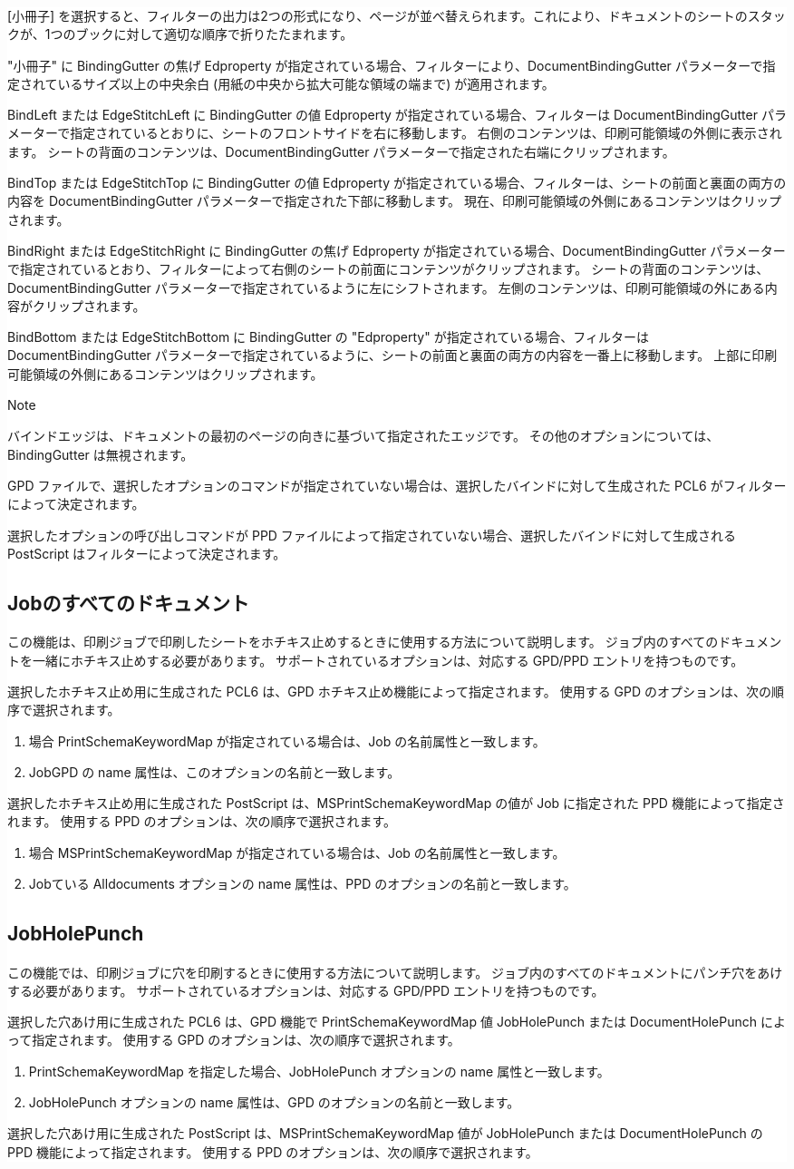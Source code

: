 [小冊子] を選択すると、フィルターの出力は2つの形式になり、ページが並べ替えられます。これにより、ドキュメントのシートのスタックが、1つのブックに対して適切な順序で折りたたまれます。

"小冊子" に BindingGutter の焦げ Edproperty が指定されている場合、フィルターにより、DocumentBindingGutter パラメーターで指定されているサイズ以上の中央余白 (用紙の中央から拡大可能な領域の端まで) が適用されます。

BindLeft または EdgeStitchLeft に BindingGutter の値 Edproperty が指定されている場合、フィルターは DocumentBindingGutter パラメーターで指定されているとおりに、シートのフロントサイドを右に移動します。 右側のコンテンツは、印刷可能領域の外側に表示されます。 シートの背面のコンテンツは、DocumentBindingGutter パラメーターで指定された右端にクリップされます。

BindTop または EdgeStitchTop に BindingGutter の値 Edproperty が指定されている場合、フィルターは、シートの前面と裏面の両方の内容を DocumentBindingGutter パラメーターで指定された下部に移動します。 現在、印刷可能領域の外側にあるコンテンツはクリップされます。

BindRight または EdgeStitchRight に BindingGutter の焦げ Edproperty が指定されている場合、DocumentBindingGutter パラメーターで指定されているとおり、フィルターによって右側のシートの前面にコンテンツがクリップされます。 シートの背面のコンテンツは、DocumentBindingGutter パラメーターで指定されているように左にシフトされます。 左側のコンテンツは、印刷可能領域の外にある内容がクリップされます。

BindBottom または EdgeStitchBottom に BindingGutter の "Edproperty" が指定されている場合、フィルターは DocumentBindingGutter パラメーターで指定されているように、シートの前面と裏面の両方の内容を一番上に移動します。 上部に印刷可能領域の外側にあるコンテンツはクリップされます。

> [!NOTE]
> バインドエッジは、ドキュメントの最初のページの向きに基づいて指定されたエッジです。 その他のオプションについては、BindingGutter は無視されます。

GPD ファイルで、選択したオプションのコマンドが指定されていない場合は、選択したバインドに対して生成された PCL6 がフィルターによって決定されます。

選択したオプションの呼び出しコマンドが PPD ファイルによって指定されていない場合、選択したバインドに対して生成される PostScript はフィルターによって決定されます。

## <a name="jobstaplealldocuments"></a>Jobのすべてのドキュメント

この機能は、印刷ジョブで印刷したシートをホチキス止めするときに使用する方法について説明します。 ジョブ内のすべてのドキュメントを一緒にホチキス止めする必要があります。 サポートされているオプションは、対応する GPD/PPD エントリを持つものです。

選択したホチキス止め用に生成された PCL6 は、GPD ホチキス止め機能によって指定されます。 使用する GPD のオプションは、次の順序で選択されます。

1. 場合 PrintSchemaKeywordMap が指定されている場合は、Job の名前属性と一致します。

1. JobGPD の name 属性は、このオプションの名前と一致します。

選択したホチキス止め用に生成された PostScript は、MSPrintSchemaKeywordMap の値が Job に指定された PPD 機能によって指定されます。 使用する PPD のオプションは、次の順序で選択されます。

1. 場合 MSPrintSchemaKeywordMap が指定されている場合は、Job の名前属性と一致します。

1. Jobている Alldocuments オプションの name 属性は、PPD のオプションの名前と一致します。

## <a name="jobholepunch"></a>JobHolePunch

この機能では、印刷ジョブに穴を印刷するときに使用する方法について説明します。 ジョブ内のすべてのドキュメントにパンチ穴をあけする必要があります。 サポートされているオプションは、対応する GPD/PPD エントリを持つものです。

選択した穴あけ用に生成された PCL6 は、GPD 機能で PrintSchemaKeywordMap 値 JobHolePunch または DocumentHolePunch によって指定されます。 使用する GPD のオプションは、次の順序で選択されます。

1. PrintSchemaKeywordMap を指定した場合、JobHolePunch オプションの name 属性と一致します。

1. JobHolePunch オプションの name 属性は、GPD のオプションの名前と一致します。

選択した穴あけ用に生成された PostScript は、MSPrintSchemaKeywordMap 値が JobHolePunch または DocumentHolePunch の PPD 機能によって指定されます。 使用する PPD のオプションは、次の順序で選択されます。
